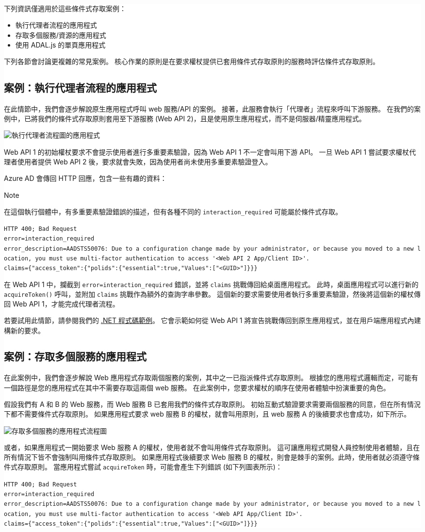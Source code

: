 下列資訊僅適用於這些條件式存取案例：

* 執行代理者流程的應用程式
* 存取多個服務/資源的應用程式
* 使用 ADAL.js 的單頁應用程式

下列各節會討論更複雜的常見案例。 核心作業的原則是在要求權杖提供已套用條件式存取原則的服務時評估條件式存取原則。

## <a name="scenario-app-performing-the-on-behalf-of-flow"></a>案例：執行代理者流程的應用程式

在此情節中，我們會逐步解說原生應用程式呼叫 web 服務/API 的案例。 接著，此服務會執行「代理者」流程來呼叫下游服務。 在我們的案例中，已將我們的條件式存取原則套用至下游服務 (Web API 2)，且是使用原生應用程式，而不是伺服器/精靈應用程式。 

![執行代理者流程圖的應用程式](./media/conditional-access-dev-guide/app-performing-on-behalf-of-scenario.png)

Web API 1 的初始權杖要求不會提示使用者進行多重要素驗證，因為 Web API 1 不一定會叫用下游 API。 一旦 Web API 1 嘗試要求權杖代理者使用者提供 Web API 2 後，要求就會失敗，因為使用者尚未使用多重要素驗證登入。

Azure AD 會傳回 HTTP 回應，包含一些有趣的資料：

> [!NOTE]
> 在這個執行個體中，有多重要素驗證錯誤的描述，但有各種不同的 `interaction_required` 可能屬於條件式存取。

```
HTTP 400; Bad Request
error=interaction_required
error_description=AADSTS50076: Due to a configuration change made by your administrator, or because you moved to a new location, you must use multi-factor authentication to access '<Web API 2 App/Client ID>'.
claims={"access_token":{"polids":{"essential":true,"Values":["<GUID>"]}}}
```

在 Web API 1 中，攔截到 `error=interaction_required` 錯誤，並將 `claims` 挑戰傳回給桌面應用程式。 此時，桌面應用程式可以進行新的 `acquireToken()` 呼叫，並附加 `claims` 挑戰作為額外的查詢字串參數。 這個新的要求需要使用者執行多重要素驗證，然後將這個新的權杖傳回 Web API 1，才能完成代理者流程。

若要試用此情節，請參閱我們的 [.NET 程式碼範例](https://github.com/Azure-Samples/active-directory-dotnet-webapi-onbehalfof-ca)。 它會示範如何從 Web API 1 將宣告挑戰傳回到原生應用程式，並在用戶端應用程式內建構新的要求。

## <a name="scenario-app-accessing-multiple-services"></a>案例：存取多個服務的應用程式

在此案例中，我們會逐步解說 Web 應用程式存取兩個服務的案例，其中之一已指派條件式存取原則。 根據您的應用程式邏輯而定，可能有一個路徑是您的應用程式在其中不需要存取這兩個 web 服務。 在此案例中，您要求權杖的順序在使用者體驗中扮演重要的角色。

假設我們有 A 和 B 的 Web 服務，而 Web 服務 B 已套用我們的條件式存取原則。 初始互動式驗證要求需要兩個服務的同意，但在所有情況下都不需要條件式存取原則。 如果應用程式要求 web 服務 B 的權杖，就會叫用原則，且 web 服務 A 的後續要求也會成功，如下所示。

![存取多個服務的應用程式流程圖](./media/conditional-access-dev-guide/app-accessing-multiple-services-scenario.png)

或者，如果應用程式一開始要求 Web 服務 A 的權杖，使用者就不會叫用條件式存取原則。 這可讓應用程式開發人員控制使用者體驗，且在所有情況下皆不會強制叫用條件式存取原則。 如果應用程式後續要求 Web 服務 B 的權杖，則會是棘手的案例。此時，使用者就必須遵守條件式存取原則。 當應用程式嘗試 `acquireToken` 時，可能會產生下列錯誤 (如下列圖表所示)：

```
HTTP 400; Bad Request
error=interaction_required
error_description=AADSTS50076: Due to a configuration change made by your administrator, or because you moved to a new location, you must use multi-factor authentication to access '<Web API App/Client ID>'.
claims={"access_token":{"polids":{"essential":true,"Values":["<GUID>"]}}}
```
